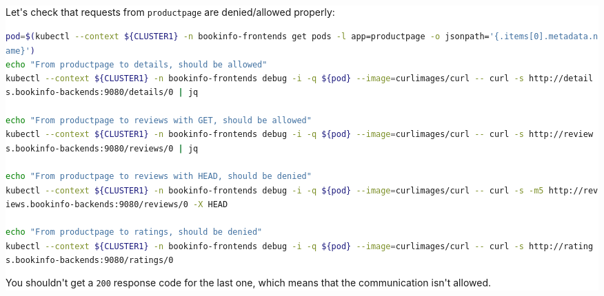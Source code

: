 Let's check that requests from `productpage` are denied/allowed properly:

```sh
pod=$(kubectl --context ${CLUSTER1} -n bookinfo-frontends get pods -l app=productpage -o jsonpath='{.items[0].metadata.name}')
echo "From productpage to details, should be allowed"
kubectl --context ${CLUSTER1} -n bookinfo-frontends debug -i -q ${pod} --image=curlimages/curl -- curl -s http://details.bookinfo-backends:9080/details/0 | jq

echo "From productpage to reviews with GET, should be allowed"
kubectl --context ${CLUSTER1} -n bookinfo-frontends debug -i -q ${pod} --image=curlimages/curl -- curl -s http://reviews.bookinfo-backends:9080/reviews/0 | jq

echo "From productpage to reviews with HEAD, should be denied"
kubectl --context ${CLUSTER1} -n bookinfo-frontends debug -i -q ${pod} --image=curlimages/curl -- curl -s -m5 http://reviews.bookinfo-backends:9080/reviews/0 -X HEAD

echo "From productpage to ratings, should be denied"
kubectl --context ${CLUSTER1} -n bookinfo-frontends debug -i -q ${pod} --image=curlimages/curl -- curl -s http://ratings.bookinfo-backends:9080/ratings/0
```

You shouldn't get a `200` response code for the last one, which means that the communication isn't allowed.
<!--bash
cat <<'EOF' > ./test.js
var chai = require('chai');
var expect = chai.expect;
const helpers = require('./tests/chai-exec');

describe("Communication status", () => {

  it("Response code shouldn't be 200 accessing ratings", () => {
    const command = helpers.getOutputForCommand({ command: "kubectl --context " + process.env.CLUSTER1 + " -n bookinfo-frontends exec deploy/productpage-v1 -- python -c \"import requests; r = requests.get('http://ratings.bookinfo-backends:9080/ratings/0', timeout=3); print(r.status_code)\"" }).replaceAll("'", "");
    expect(command).not.to.contain("200");
  });

  it("Response code should be 200 accessing reviews with GET", () => {
    const command = helpers.getOutputForCommand({ command: "kubectl --context " + process.env.CLUSTER1 + " -n bookinfo-frontends exec deploy/productpage-v1 -- python -c \"import requests; r = requests.get('http://reviews.bookinfo-backends:9080/reviews/0'); print(r.status_code)\"" }).replaceAll("'", "");
    expect(command).to.contain("200");
  });

  it("Response code should be 403 accessing reviews with HEAD", () => {
    const command = helpers.getOutputForCommand({ command: "kubectl --context " + process.env.CLUSTER1 + " -n bookinfo-frontends exec deploy/productpage-v1 -- python -c \"import requests; r = requests.head('http://reviews.bookinfo-backends:9080/reviews/0'); print(r.status_code)\"" }).replaceAll("'", "");
    expect(command).to.contain("403");
  });
